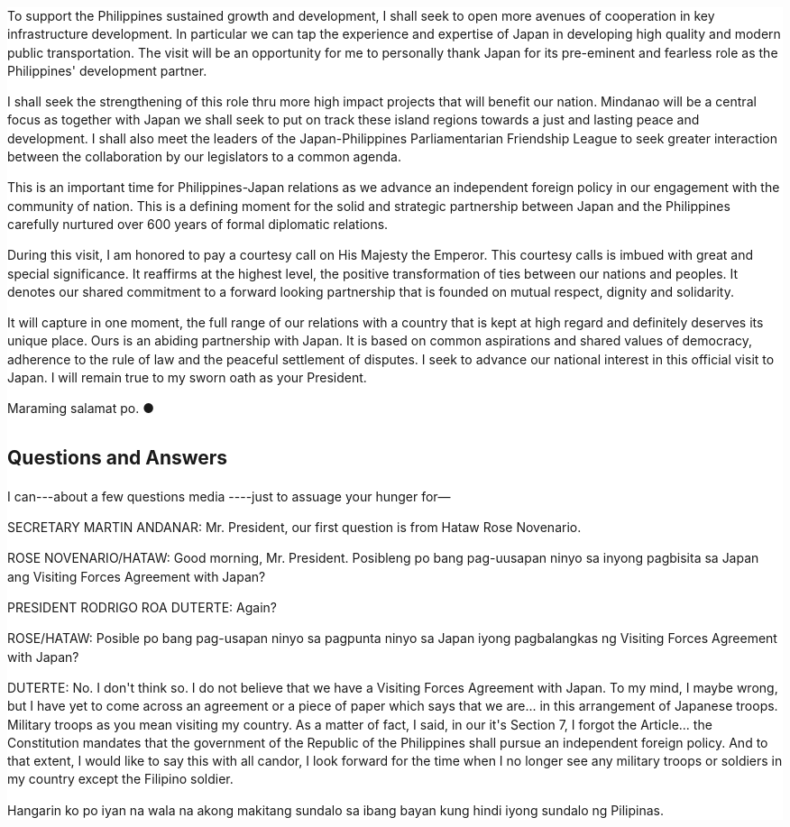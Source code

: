 To support the Philippines sustained growth and development, I shall seek to open more avenues of cooperation in key infrastructure development. In particular we can tap the experience and expertise of Japan in developing high quality and modern public transportation. The visit will be an opportunity for me to personally thank Japan for its pre-eminent and fearless role as the Philippines' development partner. 

I shall seek the strengthening of this role thru more high impact projects that will benefit our nation. Mindanao will be a central focus as together with Japan we shall seek to put on track these island regions towards a just and lasting peace and development. I shall also meet the leaders of the Japan-Philippines Parliamentarian Friendship League to seek greater interaction between the collaboration by our legislators to a common agenda.

This is an important time for Philippines-Japan relations as we advance an independent foreign policy in our engagement with the community of nation. This is a defining moment for the solid and strategic partnership between Japan and the Philippines carefully nurtured over 600 years of formal diplomatic relations. 

During this visit, I am honored to pay a courtesy call on His Majesty the Emperor. This courtesy calls is imbued with great and special significance. It reaffirms at the highest level, the positive transformation of ties between our nations and peoples. It denotes our shared commitment to a forward looking partnership that is founded on mutual respect, dignity and solidarity. 

It will capture in one moment, the full range of our relations with a country that is kept at high regard and definitely deserves its unique place. Ours is an abiding partnership with Japan. It is based on common aspirations and shared values of democracy, adherence to the rule of law and the peaceful settlement of disputes. I seek to advance our national interest in this official visit to Japan. I will remain true to my sworn oath as your President. 

Maraming salamat po.
&#x25cf;

## Questions and Answers

I can---about a few questions media ----just to assuage your hunger for—

SECRETARY MARTIN ANDANAR: Mr. President, our first question is from Hataw Rose Novenario.

ROSE NOVENARIO/HATAW: Good morning, Mr. President. Posibleng po bang pag-uusapan ninyo sa inyong pagbisita sa Japan ang Visiting Forces Agreement with Japan?

PRESIDENT RODRIGO ROA DUTERTE: Again?

ROSE/HATAW: Posible po bang pag-usapan ninyo sa pagpunta ninyo sa Japan iyong pagbalangkas ng Visiting Forces Agreement with Japan?

DUTERTE: No. I don't think so. I do not believe that we have a Visiting Forces Agreement with Japan. To my mind, I maybe wrong, but I have yet to come across an agreement or a piece of paper which says that we are... in this arrangement of Japanese troops. Military troops as you mean visiting my country. As a matter of fact, I said, in our it's Section 7, I forgot the Article... the Constitution mandates that the government of the  Republic  of the Philippines shall pursue an independent foreign policy. And to that extent, I would like to say this with all candor, I look forward for the time when I no longer see any military troops or soldiers in my country except the Filipino soldier. 

Hangarin ko po iyan na wala na akong makitang sundalo sa ibang bayan kung hindi iyong sundalo ng Pilipinas.
